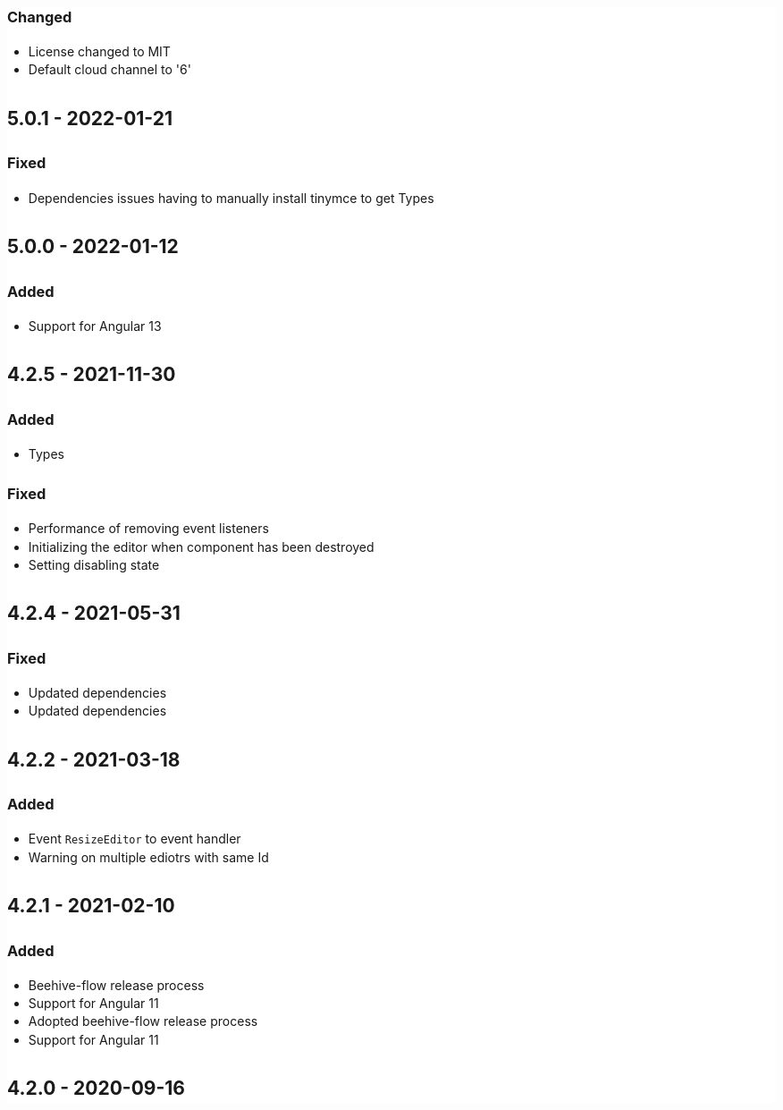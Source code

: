 ### Changed
- License changed to MIT
- Default cloud channel to '6'

## 5.0.1 - 2022-01-21

### Fixed
- Dependencies issues having to manually install tinymce to get Types

## 5.0.0 - 2022-01-12

### Added
- Support for Angular 13

## 4.2.5 - 2021-11-30

### Added
- Types

### Fixed
- Performance of removing event listeners
- Initializing the editor when component has been destroyed
- Setting disabling state

## 4.2.4 - 2021-05-31

### Fixed
- Updated dependencies
- Updated dependencies

## 4.2.2 - 2021-03-18

### Added
- Event `ResizeEditor` to event handler
- Warning on multiple ediotrs with same Id

## 4.2.1 - 2021-02-10

### Added
- Beehive-flow release process
- Support for Angular 11
- Adopted beehive-flow release process
- Support for Angular 11

## 4.2.0 - 2020-09-16
